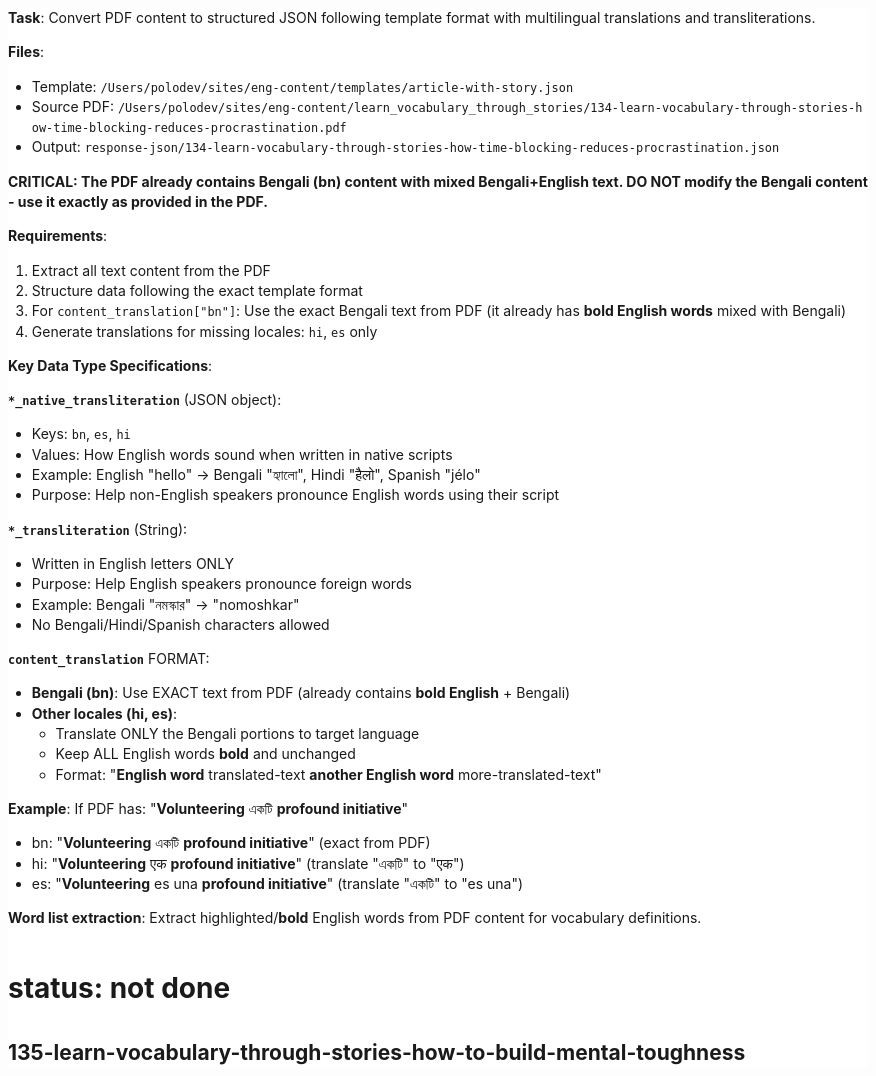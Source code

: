 **Task**: Convert PDF content to structured JSON following template format with multilingual translations and transliterations.

**Files**:
- Template: `/Users/polodev/sites/eng-content/templates/article-with-story.json`
- Source PDF: `/Users/polodev/sites/eng-content/learn_vocabulary_through_stories/134-learn-vocabulary-through-stories-how-time-blocking-reduces-procrastination.pdf`
- Output: `response-json/134-learn-vocabulary-through-stories-how-time-blocking-reduces-procrastination.json`

**CRITICAL: The PDF already contains Bengali (bn) content with mixed Bengali+English text. DO NOT modify the Bengali content - use it exactly as provided in the PDF.**

**Requirements**:
1. Extract all text content from the PDF
2. Structure data following the exact template format
3. For `content_translation["bn"]`: Use the exact Bengali text from PDF (it already has **bold English words** mixed with Bengali)
4. Generate translations for missing locales: `hi`, `es` only

**Key Data Type Specifications**:

**`*_native_transliteration`** (JSON object):
- Keys: `bn`, `es`, `hi`
- Values: How English words sound when written in native scripts
- Example: English "hello" → Bengali "হ্যালো", Hindi "हैलो", Spanish "jélo"
- Purpose: Help non-English speakers pronounce English words using their script

**`*_transliteration`** (String):
- Written in English letters ONLY
- Purpose: Help English speakers pronounce foreign words
- Example: Bengali "নমস্কার" → "nomoshkar"
- No Bengali/Hindi/Spanish characters allowed

**`content_translation`** FORMAT:
- **Bengali (bn)**: Use EXACT text from PDF (already contains **bold English** + Bengali)
- **Other locales (hi, es)**: 
  - Translate ONLY the Bengali portions to target language
  - Keep ALL English words **bold** and unchanged
  - Format: "**English word** translated-text **another English word** more-translated-text"

**Example**:
If PDF has: "**Volunteering** একটি **profound initiative**"
- bn: "**Volunteering** একটি **profound initiative**" (exact from PDF)
- hi: "**Volunteering** एक **profound initiative**" (translate "একটি" to "एक")
- es: "**Volunteering** es una **profound initiative**" (translate "একটি" to "es una")

**Word list extraction**: Extract highlighted/**bold** English words from PDF content for vocabulary definitions.

# status: not done
## 135-learn-vocabulary-through-stories-how-to-build-mental-toughness
